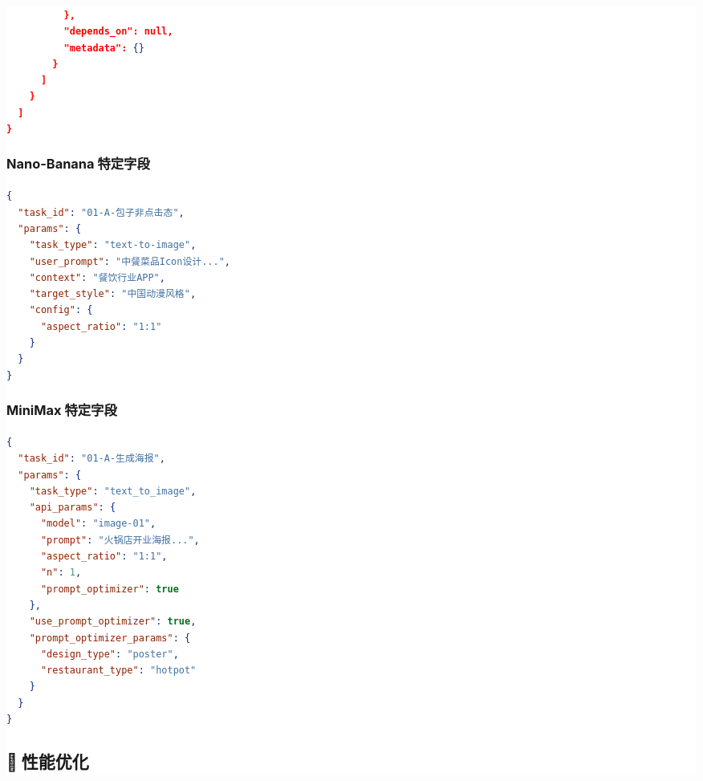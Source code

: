 ```json
          },
          "depends_on": null,
          "metadata": {}
        }
      ]
    }
  ]
}
```

### Nano-Banana 特定字段

```json
{
  "task_id": "01-A-包子非点击态",
  "params": {
    "task_type": "text-to-image",
    "user_prompt": "中餐菜品Icon设计...",
    "context": "餐饮行业APP",
    "target_style": "中国动漫风格",
    "config": {
      "aspect_ratio": "1:1"
    }
  }
}
```

### MiniMax 特定字段

```json
{
  "task_id": "01-A-生成海报",
  "params": {
    "task_type": "text_to_image",
    "api_params": {
      "model": "image-01",
      "prompt": "火锅店开业海报...",
      "aspect_ratio": "1:1",
      "n": 1,
      "prompt_optimizer": true
    },
    "use_prompt_optimizer": true,
    "prompt_optimizer_params": {
      "design_type": "poster",
      "restaurant_type": "hotpot"
    }
  }
}
```

## 🚀 性能优化
